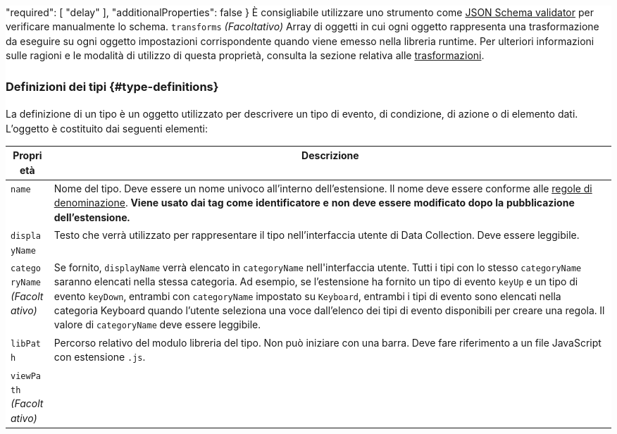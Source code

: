   "required": &lbrack;
    "delay"
  &rbrack;,
  "additionalProperties": false
&rbrace;
</pre>
      È consigliabile utilizzare uno strumento come <a href="https://www.jsonschemavalidator.net/">JSON Schema validator</a> per verificare manualmente lo schema.</td>
    </tr>
    <tr>
      <td><code>transforms</code> <em>(Facoltativo)</em></td>
      <td>Array di oggetti in cui ogni oggetto rappresenta una trasformazione da eseguire su ogni oggetto impostazioni corrispondente quando viene emesso nella libreria runtime. Per ulteriori informazioni sulle ragioni e le modalità di utilizzo di questa proprietà, consulta la sezione relativa alle <a href="#transforms">trasformazioni</a>.</td>
    </tr>
  </tbody>
</table>

### Definizioni dei tipi {#type-definitions}

La definizione di un tipo è un oggetto utilizzato per descrivere un tipo di evento, di condizione, di azione o di elemento dati. L’oggetto è costituito dai seguenti elementi:

<table>
  <thead>
    <tr>
      <th>Proprietà</th>
      <th>Descrizione</th>
    </tr>
  </thead>
  <tbody>
    <tr>
      <td><code>name</code></td>
      <td>Nome del tipo. Deve essere un nome univoco all’interno dell’estensione. Il nome deve essere conforme alle <a href="#naming-rules">regole di denominazione</a>. <strong>Viene usato dai tag come identificatore e non deve essere modificato dopo la pubblicazione dell’estensione.</strong></td>
    </tr>
    <tr>
      <td><code>displayName</code></td>
      <td>Testo che verrà utilizzato per rappresentare il tipo nell’interfaccia utente di Data Collection. Deve essere leggibile.</td>
    </tr>
    <tr>
      <td><code>categoryName</code> <em>(Facoltativo)</em></td>
      <td>Se fornito, <code>displayName</code> verrà elencato in <code>categoryName</code> nell'interfaccia utente. Tutti i tipi con lo stesso <code>categoryName</code> saranno elencati nella stessa categoria. Ad esempio, se l’estensione ha fornito un tipo di evento <code>keyUp</code> e un tipo di evento <code>keyDown</code>, entrambi con <code>categoryName</code> impostato su <code>Keyboard</code>, entrambi i tipi di evento sono elencati nella categoria Keyboard quando l’utente seleziona una voce dall’elenco dei tipi di evento disponibili per creare una regola. Il valore di <code>categoryName</code> deve essere leggibile.</td>
    </tr>
    <tr>
      <td><code>libPath</code></td>
      <td>Percorso relativo del modulo libreria del tipo. Non può iniziare con una barra. Deve fare riferimento a un file JavaScript con estensione <code>.js</code>.</td>
    </tr>
    <tr>
      <td><code>viewPath</code> <em>(Facoltativo)</em></td>